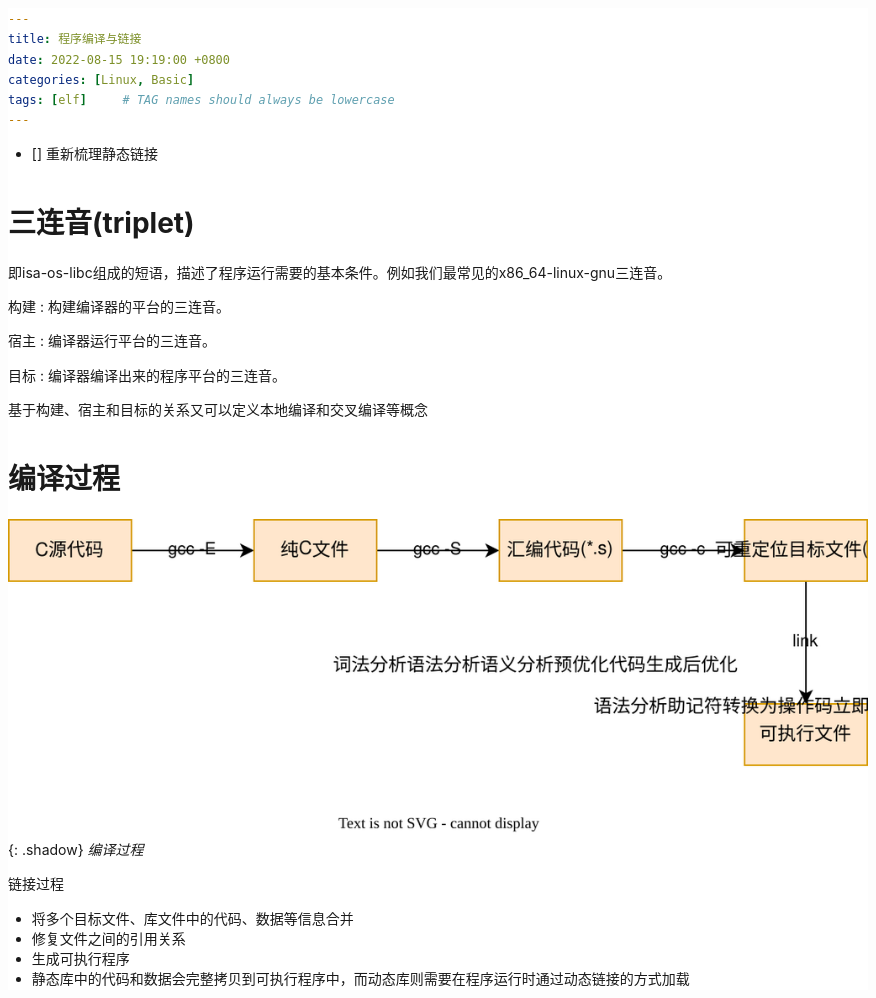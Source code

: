 ```yaml
---
title: 程序编译与链接
date: 2022-08-15 19:19:00 +0800
categories: [Linux, Basic]
tags: [elf]     # TAG names should always be lowercase
---
```


- [] 重新梳理静态链接

# 三连音(triplet)

即isa-os-libc组成的短语，描述了程序运行需要的基本条件。例如我们最常见的x86_64-linux-gnu三连音。

构建
: 构建编译器的平台的三连音。

宿主
: 编译器运行平台的三连音。

目标
: 编译器编译出来的程序平台的三连音。

基于构建、宿主和目标的关系又可以定义本地编译和交叉编译等概念

# 编译过程

![Window shadow](/assets/img/2022-08/2022-08-15-%E7%A8%8B%E5%BA%8F%E7%BC%96%E8%AF%91%E4%B8%8E%E9%93%BE%E6%8E%A5/%E7%BC%96%E8%AF%91%E8%BF%87%E7%A8%8B.drawio.svg){: .shadow}
_编译过程_

链接过程
- 将多个目标文件、库文件中的代码、数据等信息合并
- 修复文件之间的引用关系
- 生成可执行程序
- 静态库中的代码和数据会完整拷贝到可执行程序中，而动态库则需要在程序运行时通过动态链接的方式加载
